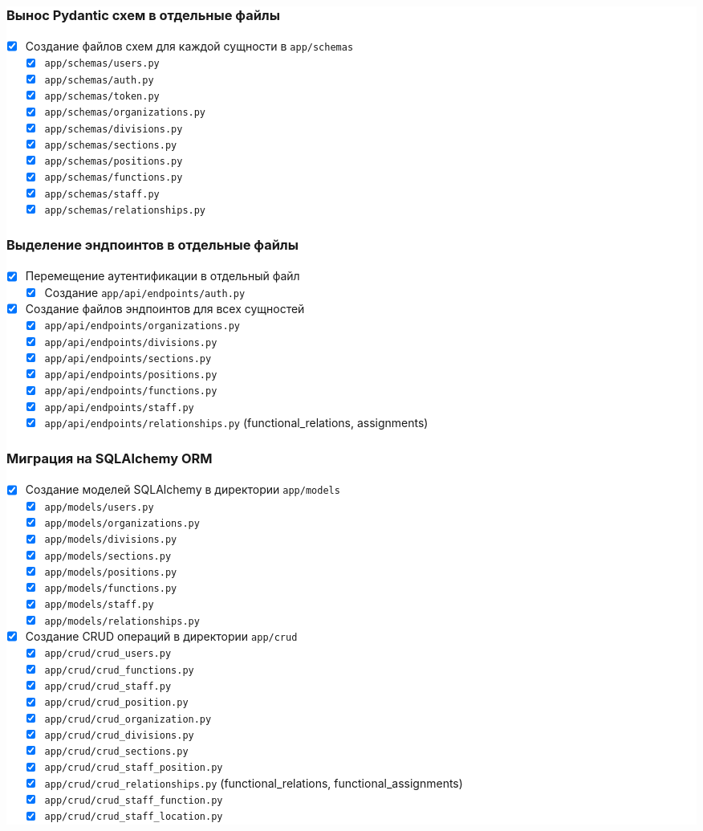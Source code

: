### Вынос Pydantic схем в отдельные файлы

- [x] Создание файлов схем для каждой сущности в `app/schemas`
  - [x] `app/schemas/users.py`
  - [x] `app/schemas/auth.py`
  - [x] `app/schemas/token.py`
  - [x] `app/schemas/organizations.py`
  - [x] `app/schemas/divisions.py`
  - [x] `app/schemas/sections.py`
  - [x] `app/schemas/positions.py`
  - [x] `app/schemas/functions.py`
  - [x] `app/schemas/staff.py`
  - [x] `app/schemas/relationships.py`

### Выделение эндпоинтов в отдельные файлы

- [x] Перемещение аутентификации в отдельный файл
  - [x] Создание `app/api/endpoints/auth.py`
- [x] Создание файлов эндпоинтов для всех сущностей
  - [x] `app/api/endpoints/organizations.py`
  - [x] `app/api/endpoints/divisions.py`
  - [x] `app/api/endpoints/sections.py`
  - [x] `app/api/endpoints/positions.py`
  - [x] `app/api/endpoints/functions.py`
  - [x] `app/api/endpoints/staff.py`
  - [x] `app/api/endpoints/relationships.py` (functional_relations, assignments)

### Миграция на SQLAlchemy ORM

- [x] Создание моделей SQLAlchemy в директории `app/models`
  - [x] `app/models/users.py`
  - [x] `app/models/organizations.py`
  - [x] `app/models/divisions.py`
  - [x] `app/models/sections.py`
  - [x] `app/models/positions.py`
  - [x] `app/models/functions.py`
  - [x] `app/models/staff.py`
  - [x] `app/models/relationships.py`

- [x] Создание CRUD операций в директории `app/crud`
  - [x] `app/crud/crud_users.py`
  - [x] `app/crud/crud_functions.py`
  - [x] `app/crud/crud_staff.py` 
  - [x] `app/crud/crud_position.py`
  - [x] `app/crud/crud_organization.py`
  - [x] `app/crud/crud_divisions.py`
  - [x] `app/crud/crud_sections.py`
  - [x] `app/crud/crud_staff_position.py`
  - [x] `app/crud/crud_relationships.py` (functional_relations, functional_assignments)
  - [x] `app/crud/crud_staff_function.py`
  - [x] `app/crud/crud_staff_location.py`
